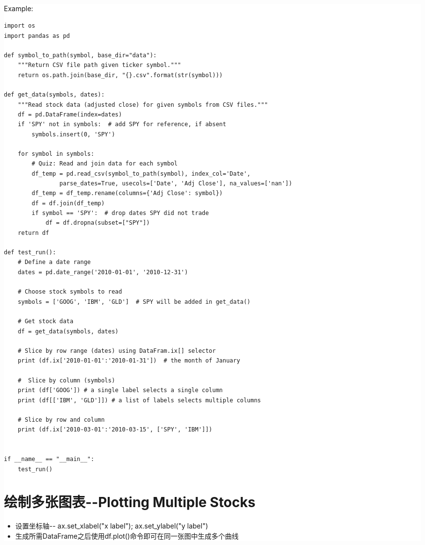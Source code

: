 Example:
```
import os
import pandas as pd

def symbol_to_path(symbol, base_dir="data"):
    """Return CSV file path given ticker symbol."""
    return os.path.join(base_dir, "{}.csv".format(str(symbol)))

def get_data(symbols, dates):
    """Read stock data (adjusted close) for given symbols from CSV files."""
    df = pd.DataFrame(index=dates)
    if 'SPY' not in symbols:  # add SPY for reference, if absent
        symbols.insert(0, 'SPY')

    for symbol in symbols:
		# Quiz: Read and join data for each symbol
        df_temp = pd.read_csv(symbol_to_path(symbol), index_col='Date',
                parse_dates=True, usecols=['Date', 'Adj Close'], na_values=['nan'])
        df_temp = df_temp.rename(columns={'Adj Close': symbol})
        df = df.join(df_temp)
        if symbol == 'SPY':  # drop dates SPY did not trade
            df = df.dropna(subset=["SPY"])
    return df

def test_run():
    # Define a date range
    dates = pd.date_range('2010-01-01', '2010-12-31')

    # Choose stock symbols to read
    symbols = ['GOOG', 'IBM', 'GLD']  # SPY will be added in get_data()

    # Get stock data
    df = get_data(symbols, dates)

	# Slice by row range (dates) using DataFram.ix[] selector
    print (df.ix['2010-01-01':'2010-01-31'])  # the month of January

    #  Slice by column (symbols)
    print (df['GOOG']) # a single label selects a single column
    print (df[['IBM', 'GLD']]) # a list of labels selects multiple columns

    # Slice by row and column
    print (df.ix['2010-03-01':'2010-03-15', ['SPY', 'IBM']])


if __name__ == "__main__":
    test_run()
```
# 绘制多张图表--Plotting Multiple Stocks
+ 设置坐标轴-- ax.set_xlabel("x label"); ax.set_ylabel("y label")
+ 生成所需DataFrame之后使用df.plot()命令即可在同一张图中生成多个曲线
